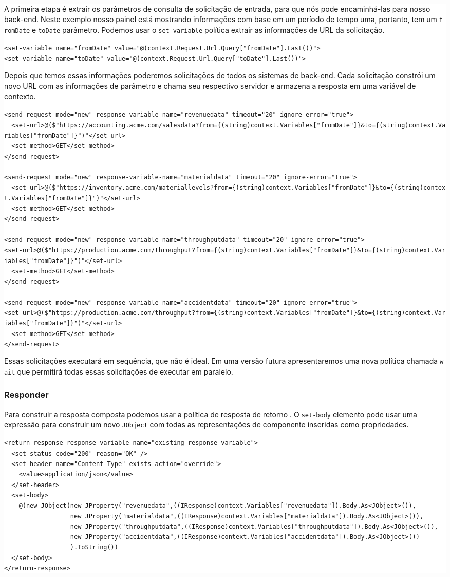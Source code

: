 A primeira etapa é extrair os parâmetros de consulta de solicitação de entrada, para que nós pode encaminhá-las para nosso back-end. Neste exemplo nosso painel está mostrando informações com base em um período de tempo uma, portanto, tem um `fromDate` e `toDate` parâmetro. Podemos usar o `set-variable` política extrair as informações de URL da solicitação.

    <set-variable name="fromDate" value="@(context.Request.Url.Query["fromDate"].Last())">
    <set-variable name="toDate" value="@(context.Request.Url.Query["toDate"].Last())">

Depois que temos essas informações poderemos solicitações de todos os sistemas de back-end. Cada solicitação constrói um novo URL com as informações de parâmetro e chama seu respectivo servidor e armazena a resposta em uma variável de contexto.

    <send-request mode="new" response-variable-name="revenuedata" timeout="20" ignore-error="true">
      <set-url>@($"https://accounting.acme.com/salesdata?from={(string)context.Variables["fromDate"]}&to={(string)context.Variables["fromDate"]}")"</set-url>
      <set-method>GET</set-method>
    </send-request>

    <send-request mode="new" response-variable-name="materialdata" timeout="20" ignore-error="true">
      <set-url>@($"https://inventory.acme.com/materiallevels?from={(string)context.Variables["fromDate"]}&to={(string)context.Variables["fromDate"]}")"</set-url>
      <set-method>GET</set-method>
    </send-request>

    <send-request mode="new" response-variable-name="throughputdata" timeout="20" ignore-error="true">
    <set-url>@($"https://production.acme.com/throughput?from={(string)context.Variables["fromDate"]}&to={(string)context.Variables["fromDate"]}")"</set-url>
      <set-method>GET</set-method>
    </send-request>

    <send-request mode="new" response-variable-name="accidentdata" timeout="20" ignore-error="true">
    <set-url>@($"https://production.acme.com/throughput?from={(string)context.Variables["fromDate"]}&to={(string)context.Variables["fromDate"]}")"</set-url>
      <set-method>GET</set-method>
    </send-request>

Essas solicitações executará em sequência, que não é ideal. Em uma versão futura apresentaremos uma nova política chamada `wait` que permitirá todas essas solicitações de executar em paralelo.

### <a name="responding"></a>Responder

Para construir a resposta composta podemos usar a política de [resposta de retorno](https://msdn.microsoft.com/library/azure/dn894085.aspx#ReturnResponse) . O `set-body` elemento pode usar uma expressão para construir um novo `JObject` com todas as representações de componente inseridas como propriedades.

    <return-response response-variable-name="existing response variable">
      <set-status code="200" reason="OK" />
      <set-header name="Content-Type" exists-action="override">
        <value>application/json</value>
      </set-header>
      <set-body>
        @(new JObject(new JProperty("revenuedata",((IResponse)context.Variables["revenuedata"]).Body.As<JObject>()),
                      new JProperty("materialdata",((IResponse)context.Variables["materialdata"]).Body.As<JObject>()),
                      new JProperty("throughputdata",((IResponse)context.Variables["throughputdata"]).Body.As<JObject>()),
                      new JProperty("accidentdata",((IResponse)context.Variables["accidentdata"]).Body.As<JObject>())
                      ).ToString())
      </set-body>
    </return-response>
